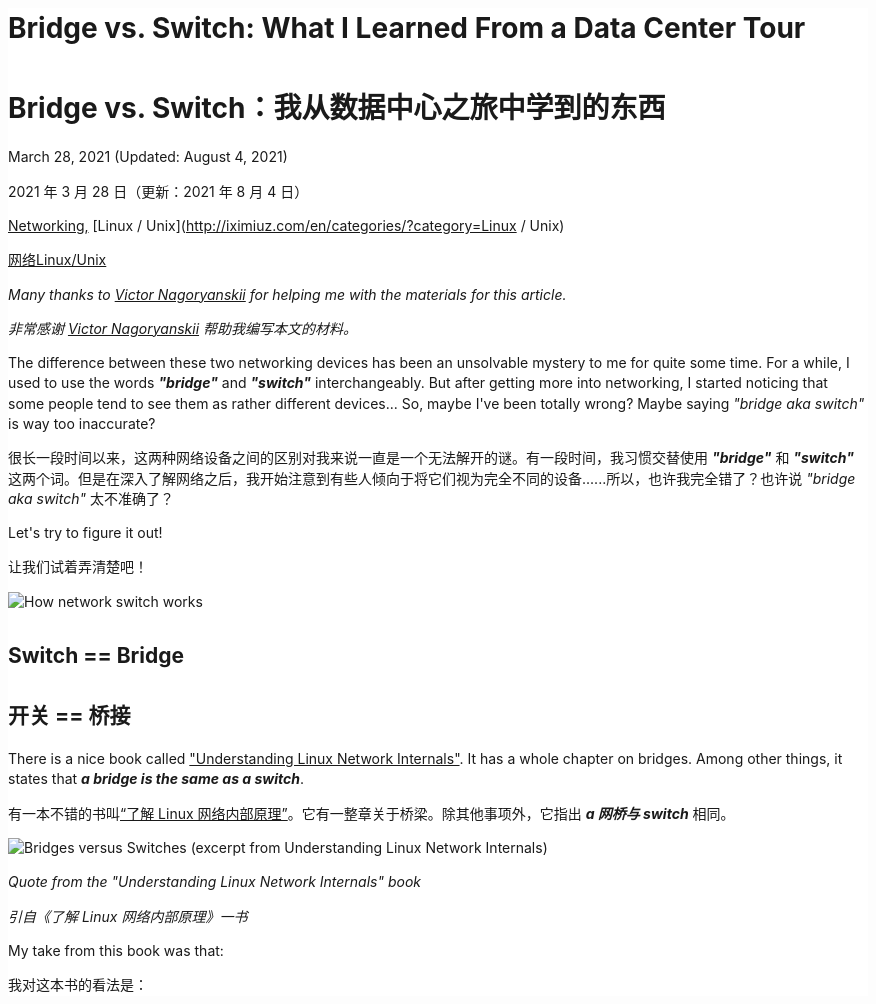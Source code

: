 # Bridge vs. Switch: What I Learned From a Data Center Tour

# Bridge vs. Switch：我从数据中心之旅中学到的东西

March 28, 2021 (Updated: August 4, 2021)

2021 年 3 月 28 日（更新：2021 年 8 月 4 日）

[Networking,](http://iximiuz.com/en/categories/?category=Networking) [Linux / Unix](http://iximiuz.com/en/categories/?category=Linux / Unix)

[网络](http://iximiuz.com/en/categories/?category=Networking)[Linux/Unix](http://iximiuz.com/en/categories/?category=Linux/Unix)

_Many thanks to [Victor Nagoryanskii](https://twitter.com/PA8MM) for helping me with the materials for this article._

_非常感谢 [Victor Nagoryanskii](https://twitter.com/PA8MM) 帮助我编写本文的材料。_

The difference between these two networking devices has been an unsolvable mystery to me for quite some time. For a while, I used to use the words **_"bridge"_** and **_"switch"_** interchangeably. But after getting more into networking, I started noticing that some people tend to see them as rather different devices... So, maybe I've been totally wrong? Maybe saying _"bridge aka switch"_ is way too inaccurate?

很长一段时间以来，这两种网络设备之间的区别对我来说一直是一个无法解开的谜。有一段时间，我习惯交替使用 **_"bridge"_** 和 **_"switch"_** 这两个词。但是在深入了解网络之后，我开始注意到有些人倾向于将它们视为完全不同的设备......所以，也许我完全错了？也许说 _"bridge aka switch"_ 太不准确了？

Let's try to figure it out!

让我们试着弄清楚吧！

![How network switch works](http://iximiuz.com/bridge-vs-switch/l1-network-switch-2000-opt.png)

## Switch == Bridge

## 开关 == 桥接

There is a nice book called ["Understanding Linux Network Internals"](https://www.oreilly.com/library/view/understanding-linux-network/0596002556/). It has a whole chapter on bridges. Among other things, it states that **_a bridge is the same as a switch_**.

有一本不错的书叫[“了解 Linux 网络内部原理”](https://www.oreilly.com/library/view/understanding-linux-network/0596002556/)。它有一整章关于桥梁。除其他事项外，它指出 **_a 网桥与 switch_** 相同。

![Bridges versus Switches (excerpt from Understanding Linux Network Internals)](http://iximiuz.com/bridge-vs-switch/bridge-vs-switches-quote-2000-opt.png)

_Quote from the "Understanding Linux Network Internals" book_

_引自《了解 Linux 网络内部原理》一书_

My take from this book was that:

我对这本书的看法是：
